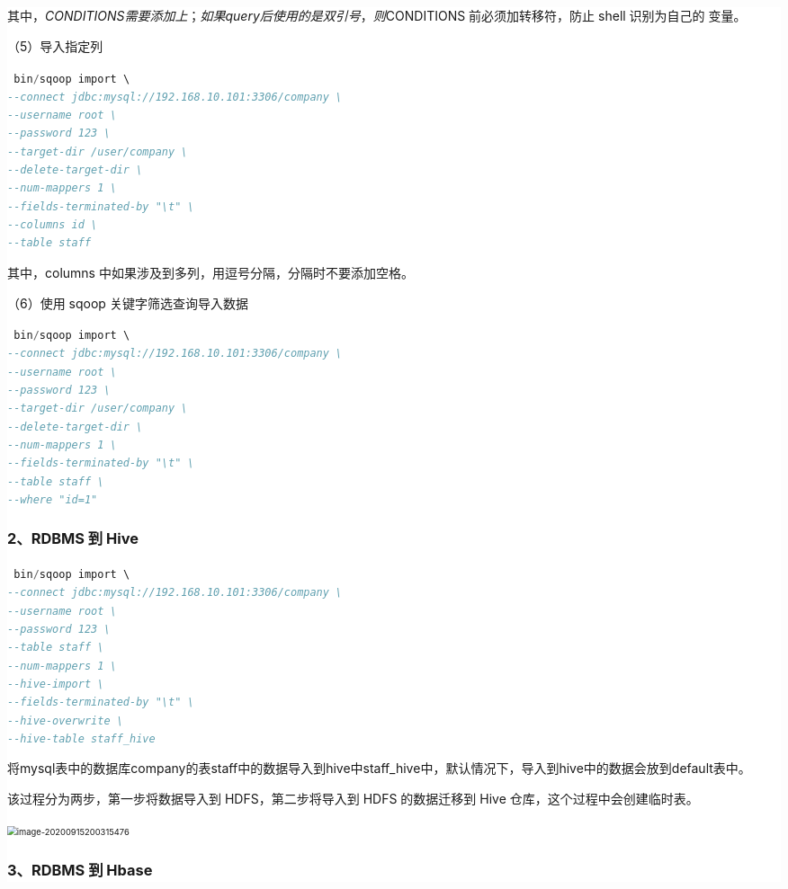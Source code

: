 其中，$CONDITIONS需要添加上；如果 query 后使用的是双引号，则$CONDITIONS 前必须加转移符，防止 shell 识别为自己的 变量。

（5）导入指定列

```sql
 bin/sqoop import \
--connect jdbc:mysql://192.168.10.101:3306/company \
--username root \
--password 123 \
--target-dir /user/company \
--delete-target-dir \
--num-mappers 1 \
--fields-terminated-by "\t" \
--columns id \
--table staff
```

其中，columns 中如果涉及到多列，用逗号分隔，分隔时不要添加空格。

（6）使用 sqoop 关键字筛选查询导入数据

```sql
 bin/sqoop import \
--connect jdbc:mysql://192.168.10.101:3306/company \
--username root \
--password 123 \
--target-dir /user/company \
--delete-target-dir \
--num-mappers 1 \
--fields-terminated-by "\t" \
--table staff \
--where "id=1"
```

### 2、RDBMS 到 Hive

```sql
 bin/sqoop import \
--connect jdbc:mysql://192.168.10.101:3306/company \
--username root \
--password 123 \
--table staff \
--num-mappers 1 \
--hive-import \
--fields-terminated-by "\t" \
--hive-overwrite \
--hive-table staff_hive
```

将mysql表中的数据库company的表staff中的数据导入到hive中staff_hive中，默认情况下，导入到hive中的数据会放到default表中。

该过程分为两步，第一步将数据导入到 HDFS，第二步将导入到 HDFS 的数据迁移到 Hive 仓库，这个过程中会创建临时表。

<img src="https://gitee.com/whlgdxlkl/my-picture-bed/raw/master/uploadPicture/image-20200915200315476.png" alt="image-20200915200315476" style="zoom:67%;" />

### 3、RDBMS 到 Hbase
